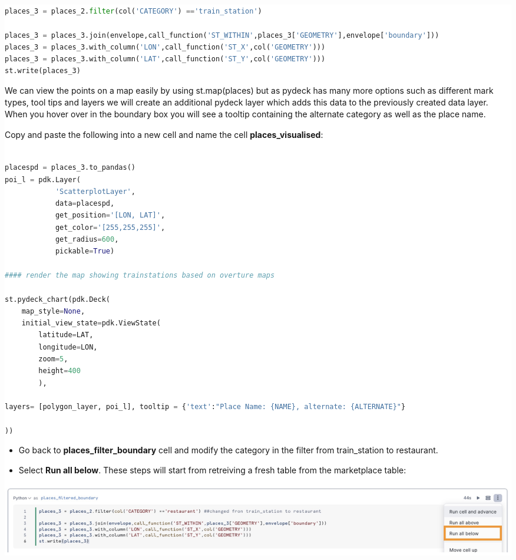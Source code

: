 ```python
places_3 = places_2.filter(col('CATEGORY') =='train_station')

places_3 = places_3.join(envelope,call_function('ST_WITHIN',places_3['GEOMETRY'],envelope['boundary']))
places_3 = places_3.with_column('LON',call_function('ST_X',col('GEOMETRY')))
places_3 = places_3.with_column('LAT',call_function('ST_Y',col('GEOMETRY')))
st.write(places_3)

```
We can view the points on a map easily by using st.map(places) but as pydeck has many more options such as different mark types, tool tips and layers we will create an additional pydeck layer which adds this data to the previously created data layer.  When you hover over in the boundary box you will see a tooltip containing the  alternate category as well as the place name.

Copy and paste the following into a new cell and name the cell **places_visualised**:

```python

placespd = places_3.to_pandas()
poi_l = pdk.Layer(
            'ScatterplotLayer',
            data=placespd,
            get_position='[LON, LAT]',
            get_color='[255,255,255]',
            get_radius=600,
            pickable=True)

#### render the map showing trainstations based on overture maps
    
st.pydeck_chart(pdk.Deck(
    map_style=None,
    initial_view_state=pdk.ViewState(
        latitude=LAT,
        longitude=LON,
        zoom=5,
        height=400
        ),
    
layers= [polygon_layer, poi_l], tooltip = {'text':"Place Name: {NAME}, alternate: {ALTERNATE}"}

))

```
- Go back to **places_filter_boundary** cell and modify the category in the filter from train_station to restaurant. 


- Select **Run all below**.  These steps will start from retreiving a fresh table from the marketplace table:

![boundarybox](assets/I016.jpg)
